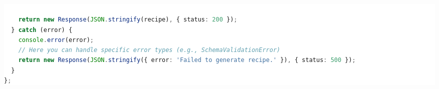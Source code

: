 ```typescript

    return new Response(JSON.stringify(recipe), { status: 200 });
  } catch (error) {
    console.error(error);
    // Here you can handle specific error types (e.g., SchemaValidationError)
    return new Response(JSON.stringify({ error: 'Failed to generate recipe.' }), { status: 500 });
  }
};
```
